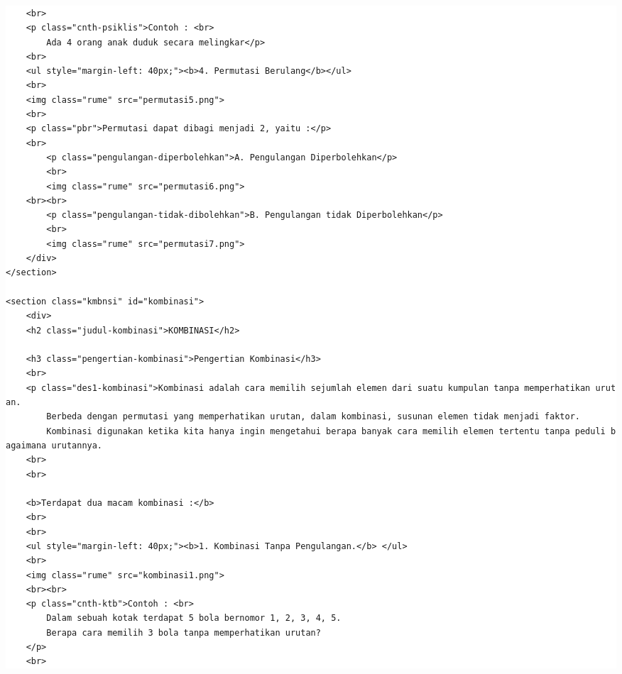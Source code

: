        <br>
        <p class="cnth-psiklis">Contoh : <br>
            Ada 4 orang anak duduk secara melingkar</p>
        <br>
        <ul style="margin-left: 40px;"><b>4. Permutasi Berulang</b></ul>
        <br>
        <img class="rume" src="permutasi5.png">
        <br>
        <p class="pbr">Permutasi dapat dibagi menjadi 2, yaitu :</p>
        <br>
            <p class="pengulangan-diperbolehkan">A. Pengulangan Diperbolehkan</p>
            <br>
            <img class="rume" src="permutasi6.png">
        <br><br>
            <p class="pengulangan-tidak-dibolehkan">B. Pengulangan tidak Diperbolehkan</p>
            <br>
            <img class="rume" src="permutasi7.png">
        </div>
    </section>

    <section class="kmbnsi" id="kombinasi">
        <div>
        <h2 class="judul-kombinasi">KOMBINASI</h2>

        <h3 class="pengertian-kombinasi">Pengertian Kombinasi</h3>
        <br>
        <p class="des1-kombinasi">Kombinasi adalah cara memilih sejumlah elemen dari suatu kumpulan tanpa memperhatikan urutan. 
            Berbeda dengan permutasi yang memperhatikan urutan, dalam kombinasi, susunan elemen tidak menjadi faktor. 
            Kombinasi digunakan ketika kita hanya ingin mengetahui berapa banyak cara memilih elemen tertentu tanpa peduli bagaimana urutannya.
        <br>
        <br>

        <b>Terdapat dua macam kombinasi :</b> 
        <br>
        <br>
        <ul style="margin-left: 40px;"><b>1. Kombinasi Tanpa Pengulangan.</b> </ul>
        <br>
        <img class="rume" src="kombinasi1.png">
        <br><br>
        <p class="cnth-ktb">Contoh : <br>
            Dalam sebuah kotak terdapat 5 bola bernomor 1, 2, 3, 4, 5.
            Berapa cara memilih 3 bola tanpa memperhatikan urutan?
        </p>
        <br>